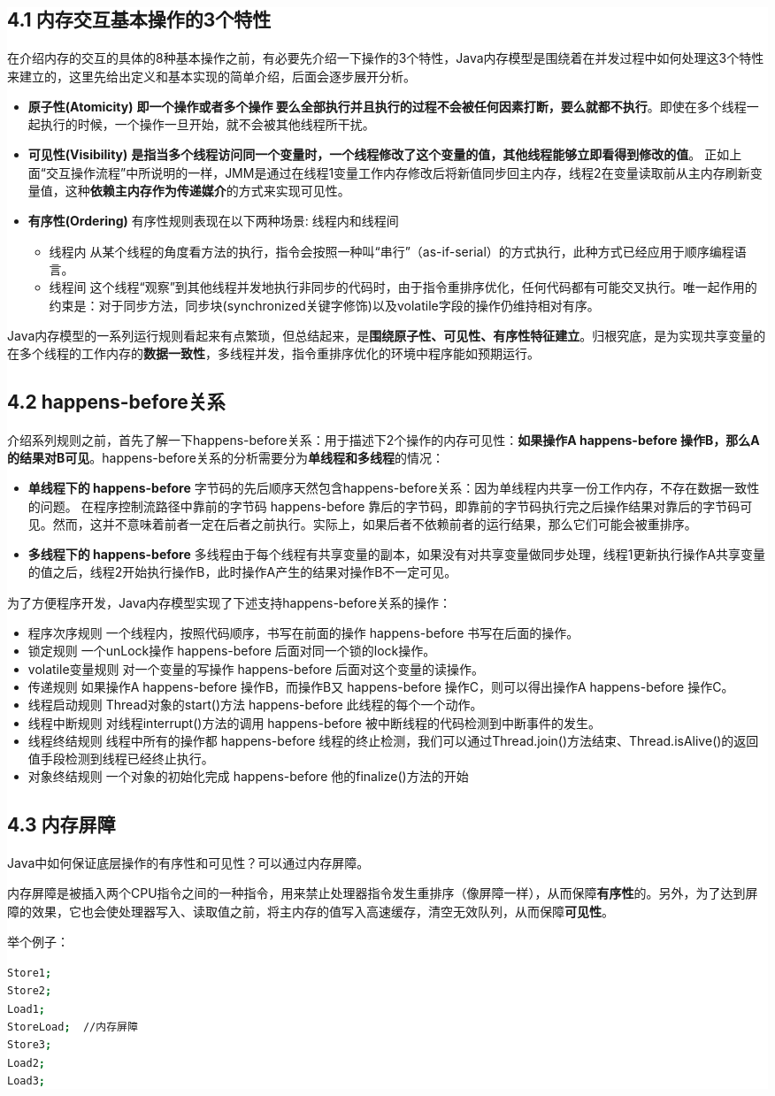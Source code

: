 4.1 内存交互基本操作的3个特性
-----------------

在介绍内存的交互的具体的8种基本操作之前，有必要先介绍一下操作的3个特性，Java内存模型是围绕着在并发过程中如何处理这3个特性来建立的，这里先给出定义和基本实现的简单介绍，后面会逐步展开分析。

*   **原子性(Atomicity)** **即一个操作或者多个操作 要么全部执行并且执行的过程不会被任何因素打断，要么就都不执行**。即使在多个线程一起执行的时候，一个操作一旦开始，就不会被其他线程所干扰。
    
*   **可见性(Visibility)** **是指当多个线程访问同一个变量时，一个线程修改了这个变量的值，其他线程能够立即看得到修改的值**。 正如上面“交互操作流程”中所说明的一样，JMM是通过在线程1变量工作内存修改后将新值同步回主内存，线程2在变量读取前从主内存刷新变量值，这种**依赖主内存作为传递媒介**的方式来实现可见性。
    
*   **有序性(Ordering)** 有序性规则表现在以下两种场景: 线程内和线程间
    
    *   线程内 从某个线程的角度看方法的执行，指令会按照一种叫“串行”（as-if-serial）的方式执行，此种方式已经应用于顺序编程语言。
    *   线程间 这个线程“观察”到其他线程并发地执行非同步的代码时，由于指令重排序优化，任何代码都有可能交叉执行。唯一起作用的约束是：对于同步方法，同步块(synchronized关键字修饰)以及volatile字段的操作仍维持相对有序。

Java内存模型的一系列运行规则看起来有点繁琐，但总结起来，是**围绕原子性、可见性、有序性特征建立**。归根究底，是为实现共享变量的在多个线程的工作内存的**数据一致性**，多线程并发，指令重排序优化的环境中程序能如预期运行。

4.2 happens-before关系
--------------------

介绍系列规则之前，首先了解一下happens-before关系：用于描述下2个操作的内存可见性：**如果操作A happens-before 操作B，那么A的结果对B可见**。happens-before关系的分析需要分为**单线程和多线程**的情况：

*   **单线程下的 happens-before** 字节码的先后顺序天然包含happens-before关系：因为单线程内共享一份工作内存，不存在数据一致性的问题。 在程序控制流路径中靠前的字节码 happens-before 靠后的字节码，即靠前的字节码执行完之后操作结果对靠后的字节码可见。然而，这并不意味着前者一定在后者之前执行。实际上，如果后者不依赖前者的运行结果，那么它们可能会被重排序。
    
*   **多线程下的 happens-before** 多线程由于每个线程有共享变量的副本，如果没有对共享变量做同步处理，线程1更新执行操作A共享变量的值之后，线程2开始执行操作B，此时操作A产生的结果对操作B不一定可见。
    

为了方便程序开发，Java内存模型实现了下述支持happens-before关系的操作：

*   程序次序规则 一个线程内，按照代码顺序，书写在前面的操作 happens-before 书写在后面的操作。
*   锁定规则 一个unLock操作 happens-before 后面对同一个锁的lock操作。
*   volatile变量规则 对一个变量的写操作 happens-before 后面对这个变量的读操作。
*   传递规则 如果操作A happens-before 操作B，而操作B又 happens-before 操作C，则可以得出操作A happens-before 操作C。
*   线程启动规则 Thread对象的start()方法 happens-before 此线程的每个一个动作。
*   线程中断规则 对线程interrupt()方法的调用 happens-before 被中断线程的代码检测到中断事件的发生。
*   线程终结规则 线程中所有的操作都 happens-before 线程的终止检测，我们可以通过Thread.join()方法结束、Thread.isAlive()的返回值手段检测到线程已经终止执行。
*   对象终结规则 一个对象的初始化完成 happens-before 他的finalize()方法的开始

4.3 内存屏障
--------

Java中如何保证底层操作的有序性和可见性？可以通过内存屏障。

内存屏障是被插入两个CPU指令之间的一种指令，用来禁止处理器指令发生重排序（像屏障一样），从而保障**有序性**的。另外，为了达到屏障的效果，它也会使处理器写入、读取值之前，将主内存的值写入高速缓存，清空无效队列，从而保障**可见性**。

举个例子：

```bash
Store1; 
Store2;   
Load1;   
StoreLoad;  //内存屏障
Store3;   
Load2;   
Load3;

```

